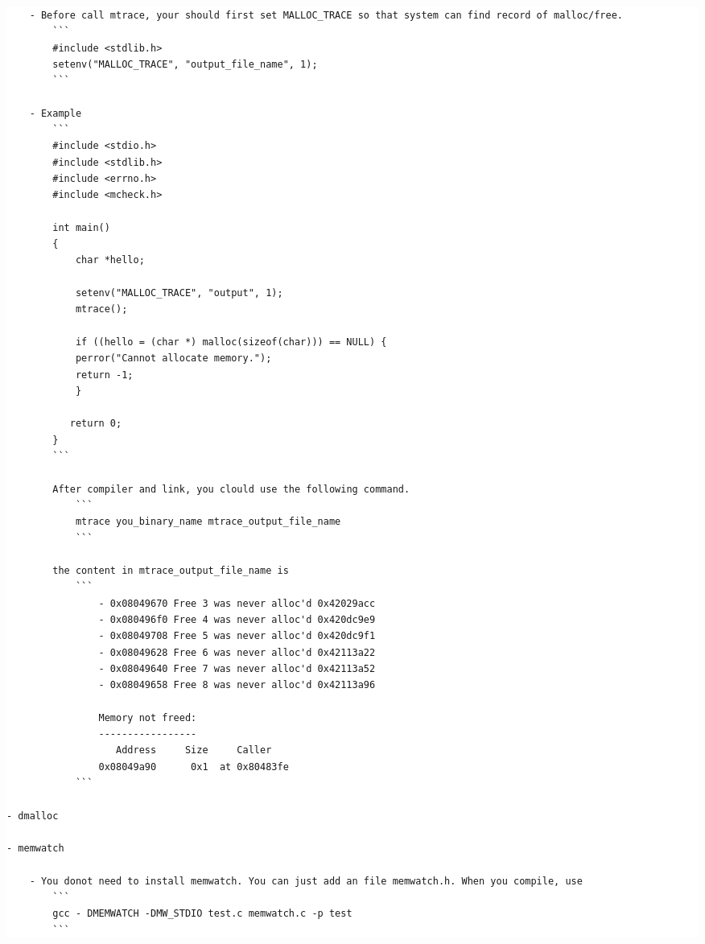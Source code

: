 		- Before call mtrace, your should first set MALLOC_TRACE so that system can find record of malloc/free.
			```
			#include <stdlib.h>
			setenv("MALLOC_TRACE", "output_file_name", 1);
			```
			
		- Example
			```
			#include <stdio.h>
			#include <stdlib.h>
			#include <errno.h>
			#include <mcheck.h>

			int main() 
			{   
			    char *hello;

			    setenv("MALLOC_TRACE", "output", 1);
			    mtrace();

			    if ((hello = (char *) malloc(sizeof(char))) == NULL) {  
				perror("Cannot allocate memory.");
				return -1;
			    }

			   return 0;
			}
			```
			
			After compiler and link, you clould use the following command.
				```
				mtrace you_binary_name mtrace_output_file_name
				```
				
			the content in mtrace_output_file_name is 
				```
				    - 0x08049670 Free 3 was never alloc'd 0x42029acc
				    - 0x080496f0 Free 4 was never alloc'd 0x420dc9e9
				    - 0x08049708 Free 5 was never alloc'd 0x420dc9f1
				    - 0x08049628 Free 6 was never alloc'd 0x42113a22
				    - 0x08049640 Free 7 was never alloc'd 0x42113a52
				    - 0x08049658 Free 8 was never alloc'd 0x42113a96

				    Memory not freed:
				    -----------------
				       Address     Size     Caller
				    0x08049a90      0x1  at 0x80483fe
				```
	
	- dmalloc
	
	- memwatch
	
		- You donot need to install memwatch. You can just add an file memwatch.h. When you compile, use
			```
			gcc - DMEMWATCH -DMW_STDIO test.c memwatch.c -p test
			```
			